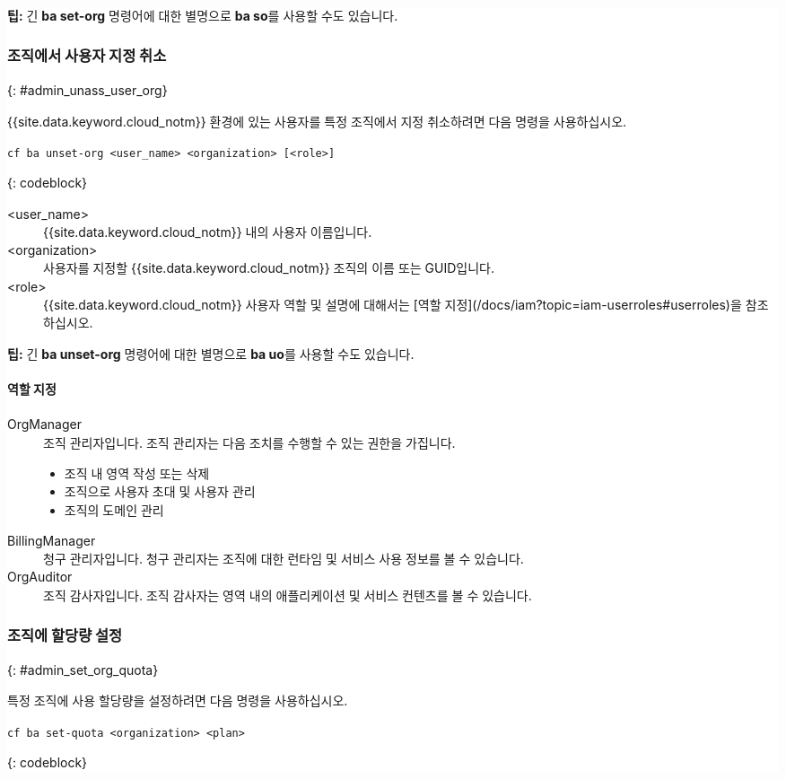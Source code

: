 **팁:** 긴 **ba set-org** 명령어에 대한
별명으로 **ba so**를 사용할 수도 있습니다.

### 조직에서 사용자 지정 취소
{: #admin_unass_user_org}

{{site.data.keyword.cloud_notm}} 환경에 있는 사용자를 특정 조직에서 지정 취소하려면
다음 명령을 사용하십시오.

```
cf ba unset-org <user_name> <organization> [<role>]
```
{: codeblock}

<dl class="parml">
<dt class="pt dlterm">&lt;user_name&gt;</dt>
<dd class="pd">{{site.data.keyword.cloud_notm}} 내의 사용자 이름입니다.</dd>
<dt class="pt dlterm">&lt;organization&gt;</dt>
<dd class="pd">사용자를 지정할 {{site.data.keyword.cloud_notm}} 조직의 이름 또는 GUID입니다.</dd>
<dt class="pt dlterm">&lt;role&gt;</dt>
<dd class="pd">{{site.data.keyword.cloud_notm}} 사용자 역할 및 설명에 대해서는
[역할 지정](/docs/iam?topic=iam-userroles#userroles)을
참조하십시오.</dd>
</dl>

**팁:** 긴 **ba unset-org** 명령어에 대한
별명으로 **ba uo**를 사용할 수도 있습니다.

#### 역할 지정

<dl class="parml">
<dt class="pt dlterm">OrgManager</dt>
<dd class="pd">조직 관리자입니다. 조직 관리자는 다음 조치를 수행할 수 있는 권한을 가집니다.
<ul>
<li>조직 내 영역 작성 또는 삭제</li>
<li>조직으로 사용자 초대 및 사용자 관리</li>
<li>조직의 도메인 관리</li>
</ul>
</dd>
<dt class="pt dlterm">BillingManager</dt>
<dd class="pd">청구 관리자입니다. 청구 관리자는 조직에 대한 런타임 및 서비스 사용 정보를
볼 수 있습니다.</dd>
<dt class="pt dlterm">OrgAuditor</dt>
<dd class="pd">조직 감사자입니다. 조직 감사자는 영역 내의 애플리케이션 및 서비스 컨텐츠를
볼 수 있습니다.</dd>
</dl>

### 조직에 할당량 설정
{: #admin_set_org_quota}

특정 조직에 사용 할당량을 설정하려면 다음 명령을 사용하십시오.

```
cf ba set-quota <organization> <plan>
```
{: codeblock}
